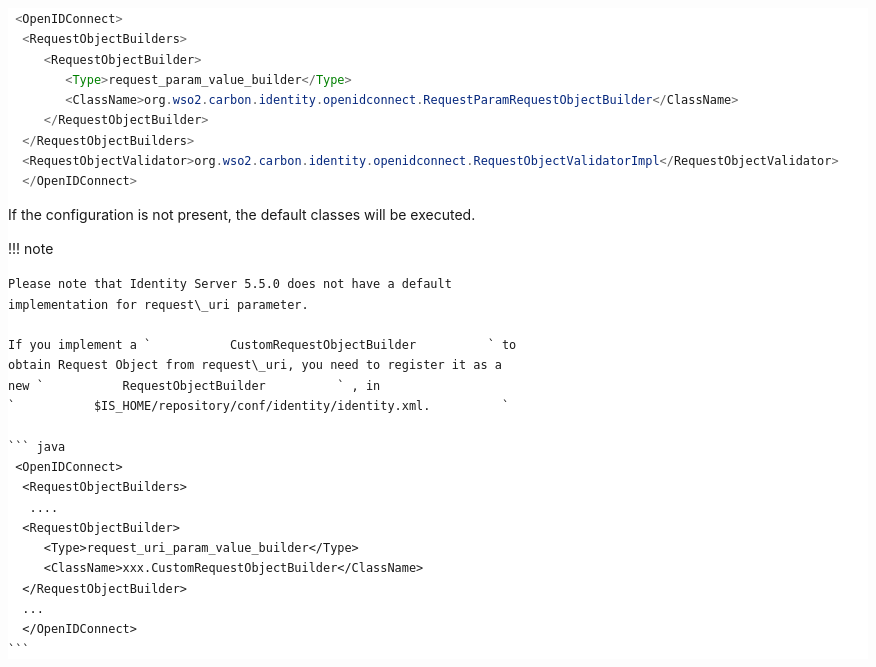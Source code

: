   

``` java
 <OpenIDConnect>
  <RequestObjectBuilders>
     <RequestObjectBuilder>
        <Type>request_param_value_builder</Type>
        <ClassName>org.wso2.carbon.identity.openidconnect.RequestParamRequestObjectBuilder</ClassName>
     </RequestObjectBuilder>
  </RequestObjectBuilders>
  <RequestObjectValidator>org.wso2.carbon.identity.openidconnect.RequestObjectValidatorImpl</RequestObjectValidator>
  </OpenIDConnect>
```

If the configuration is not present, the default classes will be
executed.

  

!!! note
    
    Please note that Identity Server 5.5.0 does not have a default
    implementation for request\_uri parameter.
    
    If you implement a `           CustomRequestObjectBuilder          ` to
    obtain Request Object from request\_uri, you need to register it as a
    new `           RequestObjectBuilder          ` , in
    `           $IS_HOME/repository/conf/identity/identity.xml.          `
    
    ``` java
     <OpenIDConnect>
      <RequestObjectBuilders>
       ....
      <RequestObjectBuilder>
         <Type>request_uri_param_value_builder</Type>
         <ClassName>xxx.CustomRequestObjectBuilder</ClassName>
      </RequestObjectBuilder>
      ...
      </OpenIDConnect>
    ```
    
